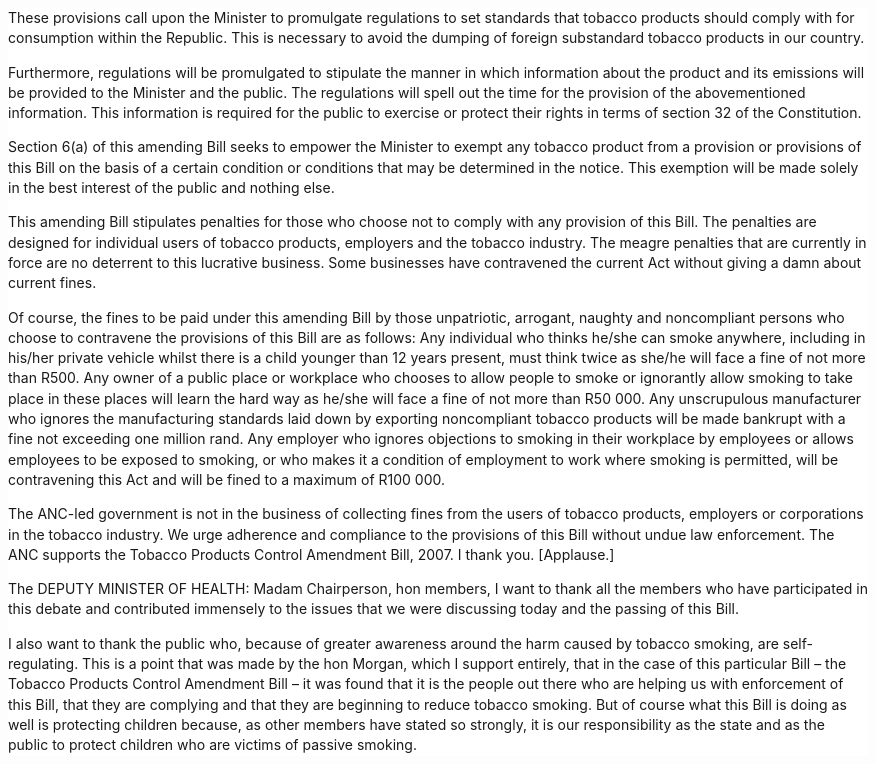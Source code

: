 
These provisions call upon the Minister to promulgate regulations to set
standards that tobacco products should comply with for consumption within
the Republic. This is necessary to avoid the dumping of foreign substandard
tobacco products in our country.

Furthermore, regulations will be promulgated to stipulate the manner in
which information about the product and its emissions will be provided to
the Minister and the public. The regulations will spell out the time for
the provision of the abovementioned information. This information is
required for the public to exercise or protect their rights in terms of
section 32 of the Constitution.

Section 6(a) of this amending Bill seeks to empower the Minister to exempt
any tobacco product from a provision or provisions of this Bill on the
basis of a certain condition or conditions that may be determined in the
notice. This exemption will be made solely in the best interest of the
public and nothing else.

This amending Bill stipulates penalties for those who choose not to comply
with any provision of this Bill. The penalties are designed for individual
users of tobacco products, employers and the tobacco industry. The meagre
penalties that are currently in force are no deterrent to this lucrative
business. Some businesses have contravened the current Act without giving a
damn about current fines.

Of course, the fines to be paid under this amending Bill by those
unpatriotic, arrogant, naughty and noncompliant persons who choose to
contravene the provisions of this Bill are as follows: Any individual who
thinks he/she can smoke anywhere, including in his/her private vehicle
whilst there is a child younger than 12 years present, must think twice as
she/he will face a fine of not more than R500. Any owner of a public place
or workplace who chooses to allow people to smoke or ignorantly allow
smoking to take place in these places will learn the hard way as he/she
will face a fine of not more than R50 000. Any unscrupulous manufacturer
who ignores the manufacturing standards laid down by exporting noncompliant
tobacco products will be made bankrupt with a fine not exceeding one
million rand. Any employer who ignores objections to smoking in their
workplace by employees or allows employees to be exposed to smoking, or who
makes it a condition of employment to work where smoking is permitted, will
be contravening this Act and will be fined to a maximum of R100 000.

The ANC-led government is not in the business of collecting fines from the
users of tobacco products, employers or corporations in the tobacco
industry. We urge adherence and compliance to the provisions of this Bill
without undue law enforcement. The ANC supports the Tobacco Products
Control Amendment Bill, 2007. I thank you. [Applause.]

The DEPUTY MINISTER OF HEALTH: Madam Chairperson, hon members, I want to
thank all the members who have participated in this debate and contributed
immensely to the issues that we were discussing today and the passing of
this Bill.

I also want to thank the public who, because of greater awareness around
the harm caused by tobacco smoking, are self-regulating. This is a point
that was made by the hon Morgan, which I support entirely, that in the case
of this particular Bill – the Tobacco Products Control Amendment Bill – it
was found that it is the people out there who are helping us with
enforcement of this Bill, that they are complying and that they are
beginning to reduce tobacco smoking. But of course what this Bill is doing
as well is protecting children because, as other members have stated so
strongly, it is our responsibility as the state and as the public to
protect children who are victims of passive smoking.
